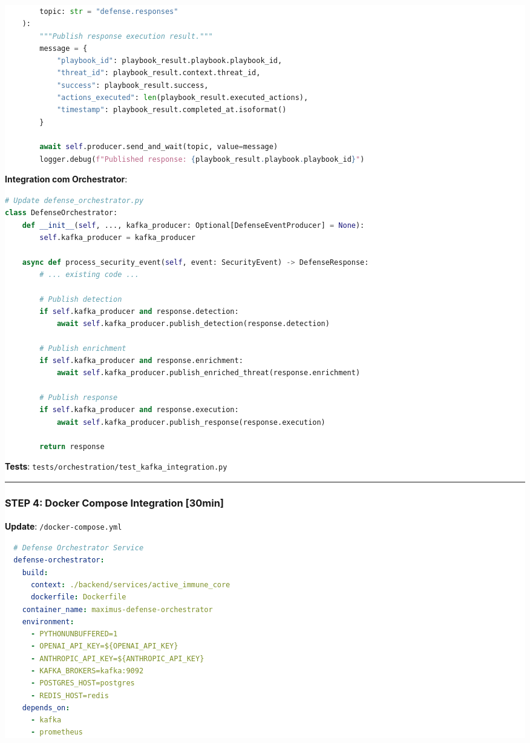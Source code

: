 ```python
        topic: str = "defense.responses"
    ):
        """Publish response execution result."""
        message = {
            "playbook_id": playbook_result.playbook.playbook_id,
            "threat_id": playbook_result.context.threat_id,
            "success": playbook_result.success,
            "actions_executed": len(playbook_result.executed_actions),
            "timestamp": playbook_result.completed_at.isoformat()
        }
        
        await self.producer.send_and_wait(topic, value=message)
        logger.debug(f"Published response: {playbook_result.playbook.playbook_id}")
```

**Integration com Orchestrator**:

```python
# Update defense_orchestrator.py
class DefenseOrchestrator:
    def __init__(self, ..., kafka_producer: Optional[DefenseEventProducer] = None):
        self.kafka_producer = kafka_producer
    
    async def process_security_event(self, event: SecurityEvent) -> DefenseResponse:
        # ... existing code ...
        
        # Publish detection
        if self.kafka_producer and response.detection:
            await self.kafka_producer.publish_detection(response.detection)
        
        # Publish enrichment
        if self.kafka_producer and response.enrichment:
            await self.kafka_producer.publish_enriched_threat(response.enrichment)
        
        # Publish response
        if self.kafka_producer and response.execution:
            await self.kafka_producer.publish_response(response.execution)
        
        return response
```

**Tests**: `tests/orchestration/test_kafka_integration.py`

---

### STEP 4: Docker Compose Integration [30min]

**Update**: `/docker-compose.yml`

```yaml
  # Defense Orchestrator Service
  defense-orchestrator:
    build:
      context: ./backend/services/active_immune_core
      dockerfile: Dockerfile
    container_name: maximus-defense-orchestrator
    environment:
      - PYTHONUNBUFFERED=1
      - OPENAI_API_KEY=${OPENAI_API_KEY}
      - ANTHROPIC_API_KEY=${ANTHROPIC_API_KEY}
      - KAFKA_BROKERS=kafka:9092
      - POSTGRES_HOST=postgres
      - REDIS_HOST=redis
    depends_on:
      - kafka
      - prometheus
```